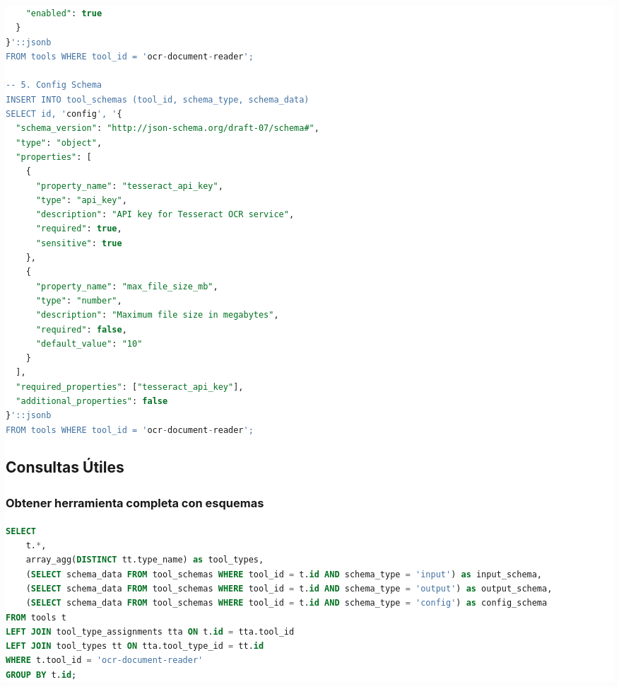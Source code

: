 ```sql
    "enabled": true
  }
}'::jsonb
FROM tools WHERE tool_id = 'ocr-document-reader';

-- 5. Config Schema  
INSERT INTO tool_schemas (tool_id, schema_type, schema_data)
SELECT id, 'config', '{
  "schema_version": "http://json-schema.org/draft-07/schema#",
  "type": "object",
  "properties": [
    {
      "property_name": "tesseract_api_key",
      "type": "api_key",
      "description": "API key for Tesseract OCR service",
      "required": true,
      "sensitive": true
    },
    {
      "property_name": "max_file_size_mb",
      "type": "number",
      "description": "Maximum file size in megabytes",
      "required": false,
      "default_value": "10"
    }
  ],
  "required_properties": ["tesseract_api_key"],
  "additional_properties": false
}'::jsonb
FROM tools WHERE tool_id = 'ocr-document-reader';
```

## Consultas Útiles

### Obtener herramienta completa con esquemas

```sql
SELECT 
    t.*,
    array_agg(DISTINCT tt.type_name) as tool_types,
    (SELECT schema_data FROM tool_schemas WHERE tool_id = t.id AND schema_type = 'input') as input_schema,
    (SELECT schema_data FROM tool_schemas WHERE tool_id = t.id AND schema_type = 'output') as output_schema,
    (SELECT schema_data FROM tool_schemas WHERE tool_id = t.id AND schema_type = 'config') as config_schema
FROM tools t
LEFT JOIN tool_type_assignments tta ON t.id = tta.tool_id
LEFT JOIN tool_types tt ON tta.tool_type_id = tt.id
WHERE t.tool_id = 'ocr-document-reader'
GROUP BY t.id;
```
